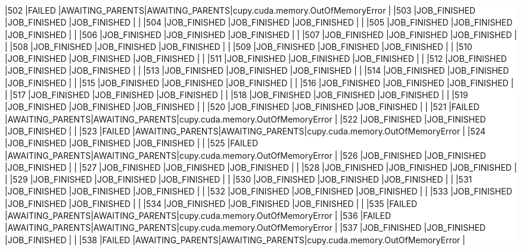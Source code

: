 |502         |FAILED       |AWAITING_PARENTS|AWAITING_PARENTS|cupy.cuda.memory.OutOfMemoryError        |
|503         |JOB_FINISHED |JOB_FINISHED    |JOB_FINISHED    |                                         |
|504         |JOB_FINISHED |JOB_FINISHED    |JOB_FINISHED    |                                         |
|505         |JOB_FINISHED |JOB_FINISHED    |JOB_FINISHED    |                                         |
|506         |JOB_FINISHED |JOB_FINISHED    |JOB_FINISHED    |                                         |
|507         |JOB_FINISHED |JOB_FINISHED    |JOB_FINISHED    |                                         |
|508         |JOB_FINISHED |JOB_FINISHED    |JOB_FINISHED    |                                         |
|509         |JOB_FINISHED |JOB_FINISHED    |JOB_FINISHED    |                                         |
|510         |JOB_FINISHED |JOB_FINISHED    |JOB_FINISHED    |                                         |
|511         |JOB_FINISHED |JOB_FINISHED    |JOB_FINISHED    |                                         |
|512         |JOB_FINISHED |JOB_FINISHED    |JOB_FINISHED    |                                         |
|513         |JOB_FINISHED |JOB_FINISHED    |JOB_FINISHED    |                                         |
|514         |JOB_FINISHED |JOB_FINISHED    |JOB_FINISHED    |                                         |
|515         |JOB_FINISHED |JOB_FINISHED    |JOB_FINISHED    |                                         |
|516         |JOB_FINISHED |JOB_FINISHED    |JOB_FINISHED    |                                         |
|517         |JOB_FINISHED |JOB_FINISHED    |JOB_FINISHED    |                                         |
|518         |JOB_FINISHED |JOB_FINISHED    |JOB_FINISHED    |                                         |
|519         |JOB_FINISHED |JOB_FINISHED    |JOB_FINISHED    |                                         |
|520         |JOB_FINISHED |JOB_FINISHED    |JOB_FINISHED    |                                         |
|521         |FAILED       |AWAITING_PARENTS|AWAITING_PARENTS|cupy.cuda.memory.OutOfMemoryError        |
|522         |JOB_FINISHED |JOB_FINISHED    |JOB_FINISHED    |                                         |
|523         |FAILED       |AWAITING_PARENTS|AWAITING_PARENTS|cupy.cuda.memory.OutOfMemoryError        |
|524         |JOB_FINISHED |JOB_FINISHED    |JOB_FINISHED    |                                         |
|525         |FAILED       |AWAITING_PARENTS|AWAITING_PARENTS|cupy.cuda.memory.OutOfMemoryError        |
|526         |JOB_FINISHED |JOB_FINISHED    |JOB_FINISHED    |                                         |
|527         |JOB_FINISHED |JOB_FINISHED    |JOB_FINISHED    |                                         |
|528         |JOB_FINISHED |JOB_FINISHED    |JOB_FINISHED    |                                         |
|529         |JOB_FINISHED |JOB_FINISHED    |JOB_FINISHED    |                                         |
|530         |JOB_FINISHED |JOB_FINISHED    |JOB_FINISHED    |                                         |
|531         |JOB_FINISHED |JOB_FINISHED    |JOB_FINISHED    |                                         |
|532         |JOB_FINISHED |JOB_FINISHED    |JOB_FINISHED    |                                         |
|533         |JOB_FINISHED |JOB_FINISHED    |JOB_FINISHED    |                                         |
|534         |JOB_FINISHED |JOB_FINISHED    |JOB_FINISHED    |                                         |
|535         |FAILED       |AWAITING_PARENTS|AWAITING_PARENTS|cupy.cuda.memory.OutOfMemoryError        |
|536         |FAILED       |AWAITING_PARENTS|AWAITING_PARENTS|cupy.cuda.memory.OutOfMemoryError        |
|537         |JOB_FINISHED |JOB_FINISHED    |JOB_FINISHED    |                                         |
|538         |FAILED       |AWAITING_PARENTS|AWAITING_PARENTS|cupy.cuda.memory.OutOfMemoryError        |